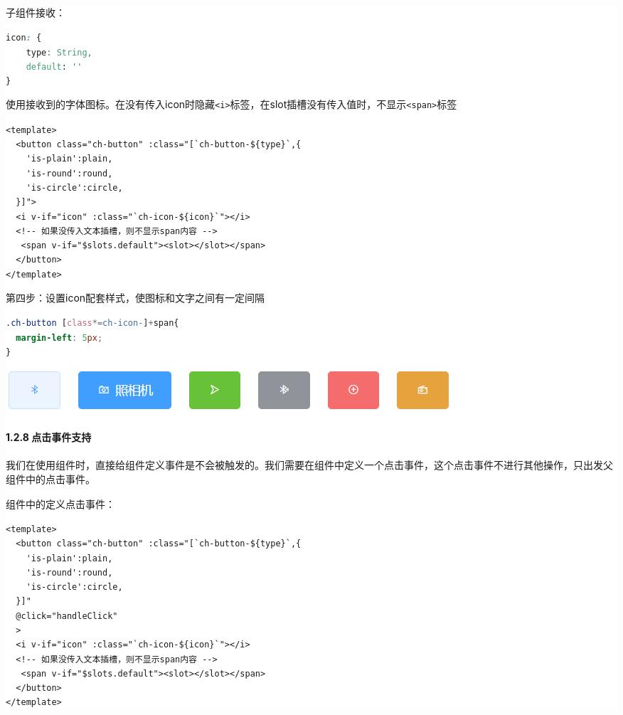 子组件接收：

```css
icon: {
    type: String,
    default: ''
}
```

使用接收到的字体图标。在没有传入icon时隐藏`<i>`标签，在slot插槽没有传入值时，不显示`<span>`标签

```vue
<template>
  <button class="ch-button" :class="[`ch-button-${type}`,{
    'is-plain':plain,
    'is-round':round,
    'is-circle':circle,
  }]">
  <i v-if="icon" :class="`ch-icon-${icon}`"></i>
  <!-- 如果没传入文本插槽，则不显示span内容 -->
   <span v-if="$slots.default"><slot></slot></span>
  </button>
</template>
```

第四步：设置icon配套样式，使图标和文字之间有一定间隔

```css
.ch-button [class*=ch-icon-]+span{
  margin-left: 5px;
}
```

![img](./assets/20200306180403583.png)

#### 1.2.8 点击事件支持

我们在使用组件时，直接给组件定义事件是不会被触发的。我们需要在组件中定义一个点击事件，这个点击事件不进行其他操作，只出发父组件中的点击事件。

组件中的定义点击事件：

```vue
<template>
  <button class="ch-button" :class="[`ch-button-${type}`,{
    'is-plain':plain,
    'is-round':round,
    'is-circle':circle,
  }]"
  @click="handleClick"
  >
  <i v-if="icon" :class="`ch-icon-${icon}`"></i>
  <!-- 如果没传入文本插槽，则不显示span内容 -->
   <span v-if="$slots.default"><slot></slot></span>
  </button>
</template>
```
